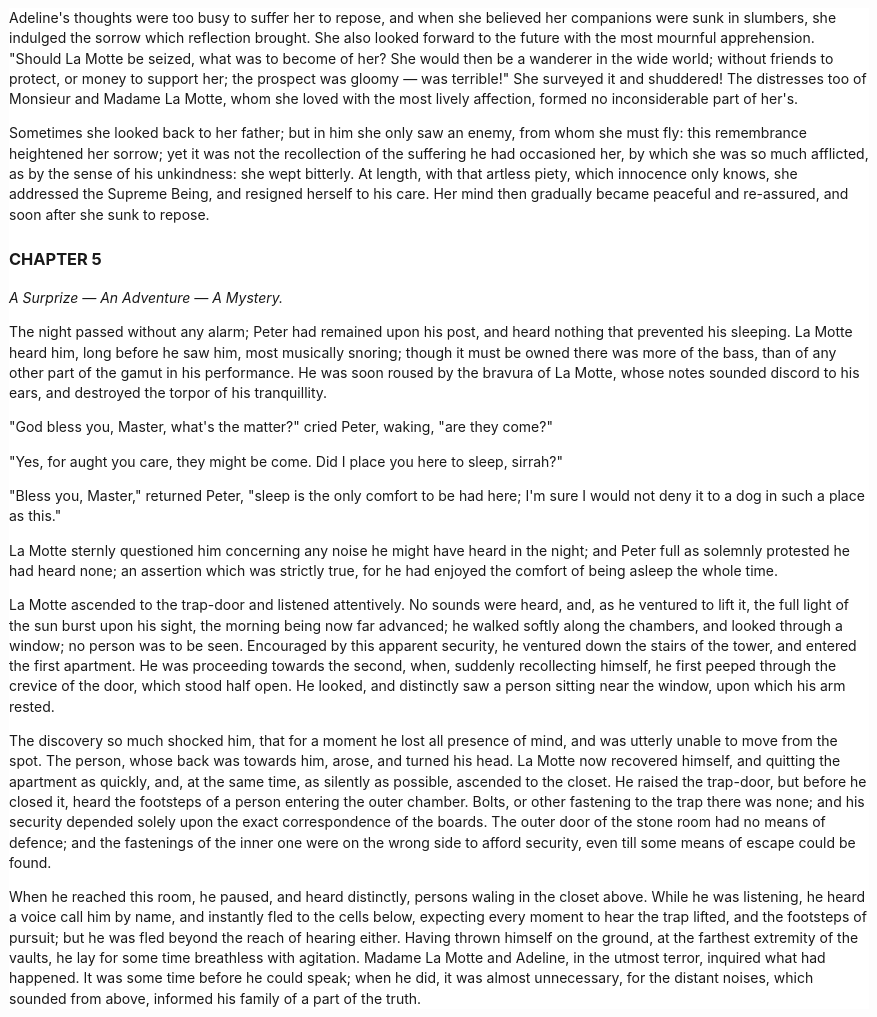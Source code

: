 Adeline's thoughts were too busy to suffer her to repose, and when she believed her companions were sunk in slumbers, she indulged the sorrow which reflection brought. She also looked forward to the future with the most mournful apprehension. "Should La Motte be seized, what was to become of her? She would then be a wanderer in the wide world; without friends to protect, or money to support her; the prospect was gloomy — was terrible!" She surveyed it and shuddered! The distresses too of Monsieur and Madame La Motte, whom she loved with the most lively affection, formed no inconsiderable part of her's.

Sometimes she looked back to her father; but in him she only saw an enemy, from whom she must fly: this remembrance heightened her sorrow; yet it was not the recollection of the suffering he had occasioned her, by which she was so much afflicted, as by the sense of his unkindness: she wept bitterly. At length, with that artless piety, which innocence only knows, she addressed the Supreme Being, and resigned herself to his care. Her mind then gradually became peaceful and re-assured, and soon after she sunk to repose.


### CHAPTER 5

_A Surprize — An Adventure — A Mystery._

The night passed without any alarm; Peter had remained upon his post, and heard nothing that prevented his sleeping. La Motte heard him, long before he saw him, most musically snoring; though it must be owned there was more of the bass, than of any other part of the gamut in his performance. He was soon roused by the bravura of La Motte, whose notes sounded discord to his ears, and destroyed the torpor of his tranquillity.

"God bless you, Master, what's the matter?" cried Peter, waking, "are they come?"

"Yes, for aught you care, they might be come. Did I place you here to sleep, sirrah?"

"Bless you, Master," returned Peter, "sleep is the only comfort to be had here; I'm sure I would not deny it to a dog in such a place as this."

La Motte sternly questioned him concerning any noise he might have heard in the night; and Peter full as solemnly protested he had heard none; an assertion which was strictly true, for he had enjoyed the comfort of being asleep the whole time.

La Motte ascended to the trap-door and listened attentively. No sounds were heard, and, as he ventured to lift it, the full light of the sun burst upon his sight, the morning being now far advanced; he walked softly along the chambers, and looked through a window; no person was to be seen. Encouraged by this apparent security, he ventured down the stairs of the tower, and entered the first apartment. He was proceeding towards the second, when, suddenly recollecting himself, he first peeped through the crevice of the door, which stood half open. He looked, and distinctly saw a person sitting near the window, upon which his arm rested.

The discovery so much shocked him, that for a moment he lost all presence of mind, and was utterly unable to move from the spot. The person, whose back was towards him, arose, and turned his head. La Motte now recovered himself, and quitting the apartment as quickly, and, at the same time, as silently as possible, ascended to the closet. He raised the trap-door, but before he closed it, heard the footsteps of a person entering the outer chamber. Bolts, or other fastening to the trap there was none; and his security depended solely upon the exact correspondence of the boards. The outer door of the stone room had no means of defence; and the fastenings of the inner one were on the wrong side to afford security, even till some means of escape could be found.

When he reached this room, he paused, and heard distinctly, persons waling in the closet above. While he was listening, he heard a voice call him by name, and instantly fled to the cells below, expecting every moment to hear the trap lifted, and the footsteps of pursuit; but he was fled beyond the reach of hearing either. Having thrown himself on the ground, at the farthest extremity of the vaults, he lay for some time breathless with agitation. Madame La Motte and Adeline, in the utmost terror, inquired what had happened. It was some time before he could speak; when he did, it was almost unnecessary, for the distant noises, which sounded from above, informed his family of a part of the truth.

